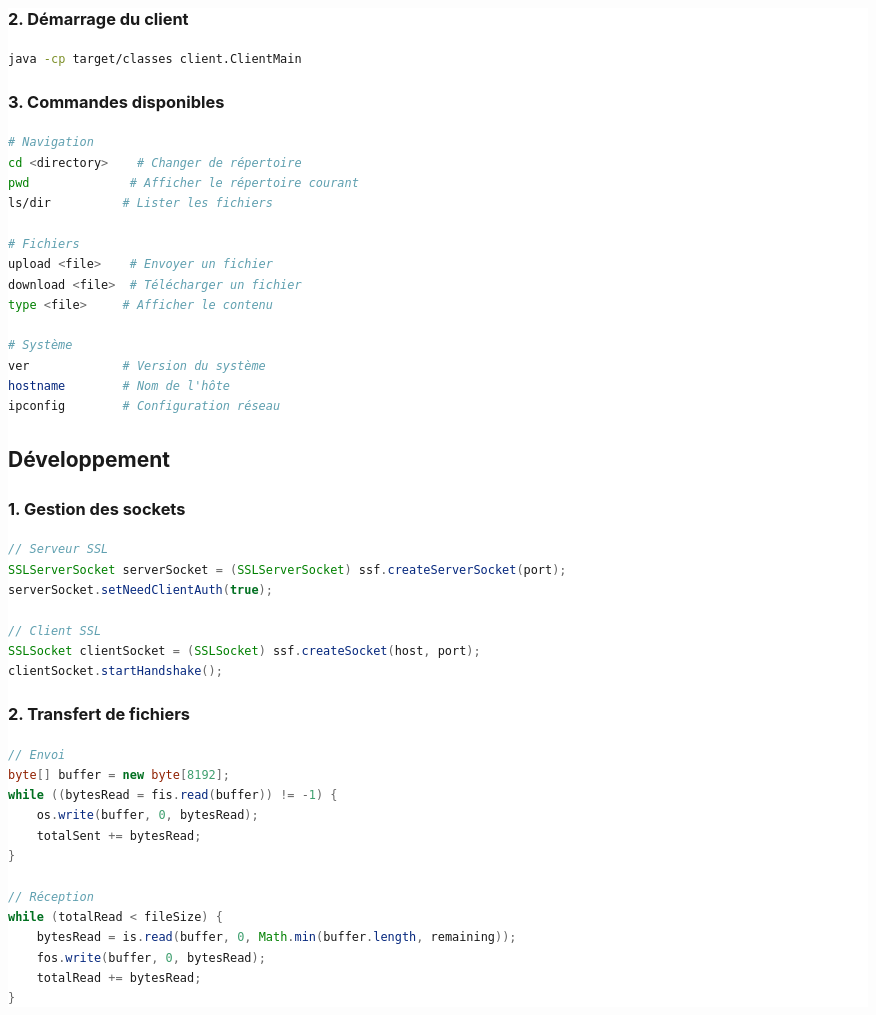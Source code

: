 ### 2. Démarrage du client
```bash
java -cp target/classes client.ClientMain
```

### 3. Commandes disponibles
```bash
# Navigation
cd <directory>    # Changer de répertoire
pwd              # Afficher le répertoire courant
ls/dir          # Lister les fichiers

# Fichiers
upload <file>    # Envoyer un fichier
download <file>  # Télécharger un fichier
type <file>     # Afficher le contenu

# Système
ver             # Version du système
hostname        # Nom de l'hôte
ipconfig        # Configuration réseau
```

## Développement

### 1. Gestion des sockets
```java
// Serveur SSL
SSLServerSocket serverSocket = (SSLServerSocket) ssf.createServerSocket(port);
serverSocket.setNeedClientAuth(true);

// Client SSL
SSLSocket clientSocket = (SSLSocket) ssf.createSocket(host, port);
clientSocket.startHandshake();
```

### 2. Transfert de fichiers
```java
// Envoi
byte[] buffer = new byte[8192];
while ((bytesRead = fis.read(buffer)) != -1) {
    os.write(buffer, 0, bytesRead);
    totalSent += bytesRead;
}

// Réception
while (totalRead < fileSize) {
    bytesRead = is.read(buffer, 0, Math.min(buffer.length, remaining));
    fos.write(buffer, 0, bytesRead);
    totalRead += bytesRead;
}
```
